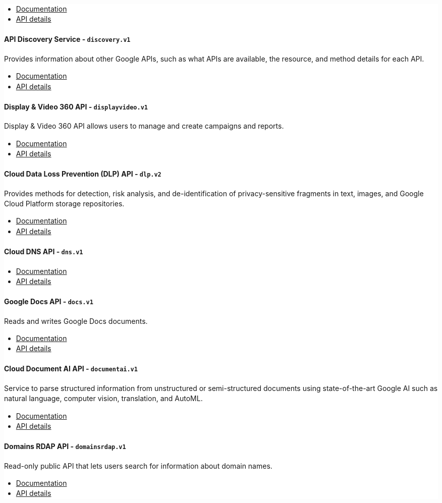 - [Documentation](https://developers.google.com/digital-asset-links/)
- [API details](https://pub.dev/documentation/googleapis/4.0.0-dev/digitalassetlinks.v1/digitalassetlinks.v1-library.html)

#### API Discovery Service - `discovery.v1`

Provides information about other Google APIs, such as what APIs are available, the resource, and method details for each API.

- [Documentation](https://developers.google.com/discovery/)
- [API details](https://pub.dev/documentation/googleapis/4.0.0-dev/discovery.v1/discovery.v1-library.html)

#### Display & Video 360 API - `displayvideo.v1`

Display & Video 360 API allows users to manage and create campaigns and reports.

- [Documentation](https://developers.google.com/display-video/)
- [API details](https://pub.dev/documentation/googleapis/4.0.0-dev/displayvideo.v1/displayvideo.v1-library.html)

#### Cloud Data Loss Prevention (DLP) API - `dlp.v2`

Provides methods for detection, risk analysis, and de-identification of privacy-sensitive fragments in text, images, and Google Cloud Platform storage repositories.

- [Documentation](https://cloud.google.com/dlp/docs/)
- [API details](https://pub.dev/documentation/googleapis/4.0.0-dev/dlp.v2/dlp.v2-library.html)

#### Cloud DNS API - `dns.v1`

- [Documentation](https://cloud.google.com/dns/docs)
- [API details](https://pub.dev/documentation/googleapis/4.0.0-dev/dns.v1/dns.v1-library.html)

#### Google Docs API - `docs.v1`

Reads and writes Google Docs documents.

- [Documentation](https://developers.google.com/docs/)
- [API details](https://pub.dev/documentation/googleapis/4.0.0-dev/docs.v1/docs.v1-library.html)

#### Cloud Document AI API - `documentai.v1`

Service to parse structured information from unstructured or semi-structured documents using state-of-the-art Google AI such as natural language, computer vision, translation, and AutoML.

- [Documentation](https://cloud.google.com/document-ai/docs/)
- [API details](https://pub.dev/documentation/googleapis/4.0.0-dev/documentai.v1/documentai.v1-library.html)

#### Domains RDAP API - `domainsrdap.v1`

Read-only public API that lets users search for information about domain names.

- [Documentation](https://developers.google.com/domains/rdap/)
- [API details](https://pub.dev/documentation/googleapis/4.0.0-dev/domainsrdap.v1/domainsrdap.v1-library.html)
